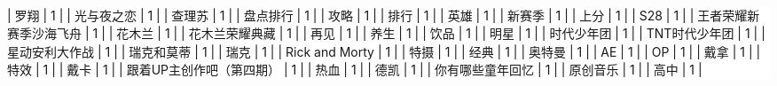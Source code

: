 | 罗翔 | 1 |
| 光与夜之恋 | 1 |
| 查理苏 | 1 |
| 盘点排行 | 1 |
| 攻略 | 1 |
| 排行 | 1 |
| 英雄 | 1 |
| 新赛季 | 1 |
| 上分 | 1 |
| S28 | 1 |
| 王者荣耀新赛季沙海飞舟 | 1 |
| 花木兰 | 1 |
| 花木兰荣耀典藏 | 1 |
| 再见 | 1 |
| 养生 | 1 |
| 饮品 | 1 |
| 明星 | 1 |
| 时代少年团 | 1 |
| TNT时代少年团 | 1 |
| 星动安利大作战 | 1 |
| 瑞克和莫蒂 | 1 |
| 瑞克 | 1 |
| Rick and Morty | 1 |
| 特摄 | 1 |
| 经典 | 1 |
| 奥特曼 | 1 |
| AE | 1 |
| OP | 1 |
| 戴拿 | 1 |
| 特效 | 1 |
| 戴卡 | 1 |
| 跟着UP主创作吧（第四期） | 1 |
| 热血 | 1 |
| 德凯 | 1 |
| 你有哪些童年回忆 | 1 |
| 原创音乐 | 1 |
| 高中 | 1 |